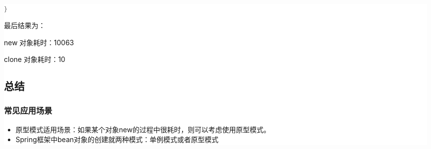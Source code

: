 ```java
}
```

最后结果为：

new 对象耗时：10063

clone 对象耗时：10

## 总结

### 常见应用场景

- 原型模式适用场景：如果某个对象new的过程中很耗时，则可以考虑使用原型模式。
- Spring框架中bean对象的创建就两种模式：单例模式或者原型模式


